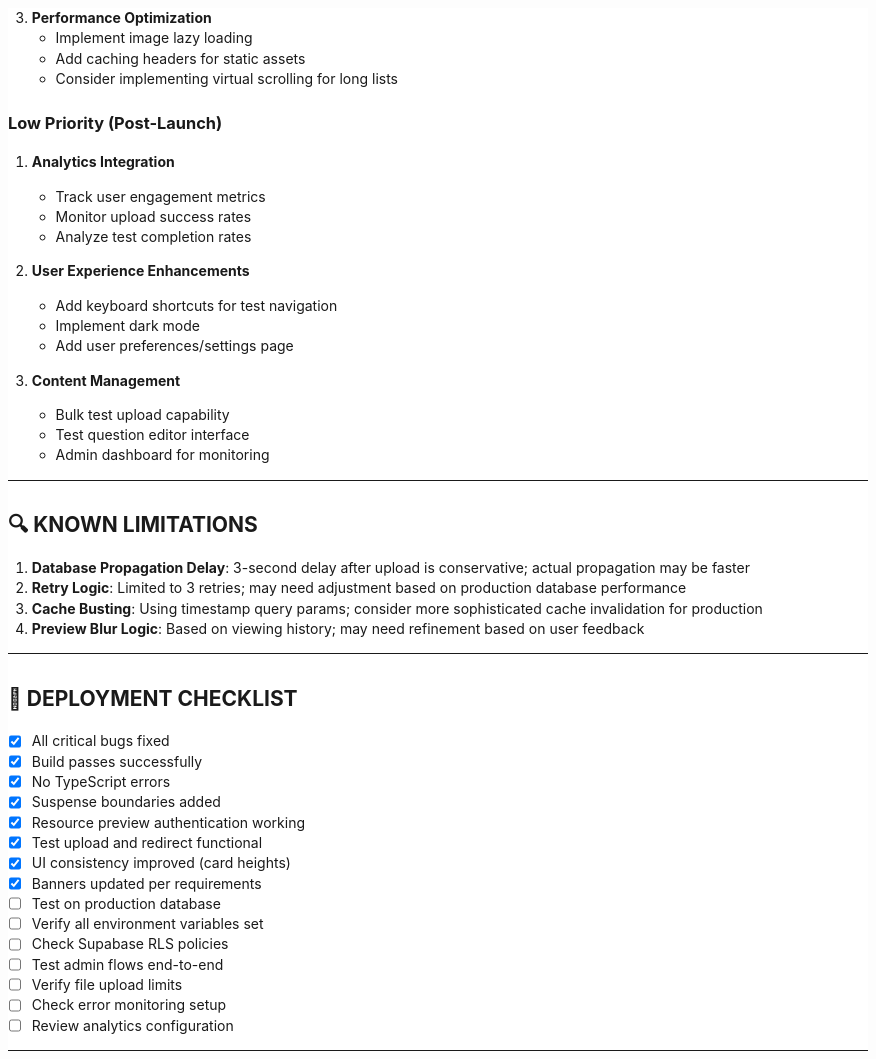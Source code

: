 3. **Performance Optimization**
   - Implement image lazy loading
   - Add caching headers for static assets
   - Consider implementing virtual scrolling for long lists

### Low Priority (Post-Launch)
1. **Analytics Integration**
   - Track user engagement metrics
   - Monitor upload success rates
   - Analyze test completion rates

2. **User Experience Enhancements**
   - Add keyboard shortcuts for test navigation
   - Implement dark mode
   - Add user preferences/settings page

3. **Content Management**
   - Bulk test upload capability
   - Test question editor interface
   - Admin dashboard for monitoring

---

## 🔍 KNOWN LIMITATIONS

1. **Database Propagation Delay**: 3-second delay after upload is conservative; actual propagation may be faster
2. **Retry Logic**: Limited to 3 retries; may need adjustment based on production database performance
3. **Cache Busting**: Using timestamp query params; consider more sophisticated cache invalidation for production
4. **Preview Blur Logic**: Based on viewing history; may need refinement based on user feedback

---

## 📝 DEPLOYMENT CHECKLIST

- [x] All critical bugs fixed
- [x] Build passes successfully
- [x] No TypeScript errors
- [x] Suspense boundaries added
- [x] Resource preview authentication working
- [x] Test upload and redirect functional
- [x] UI consistency improved (card heights)
- [x] Banners updated per requirements
- [ ] Test on production database
- [ ] Verify all environment variables set
- [ ] Check Supabase RLS policies
- [ ] Test admin flows end-to-end
- [ ] Verify file upload limits
- [ ] Check error monitoring setup
- [ ] Review analytics configuration

---